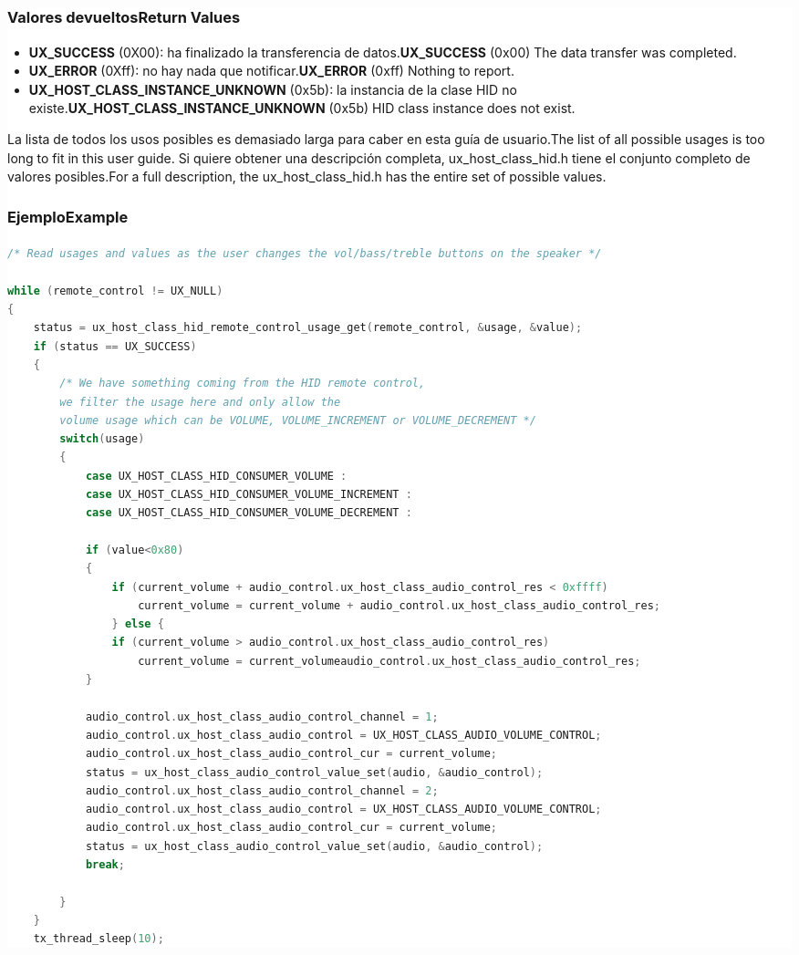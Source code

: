 ### <a name="return-values"></a><span data-ttu-id="0d837-280">Valores devueltos</span><span class="sxs-lookup"><span data-stu-id="0d837-280">Return Values</span></span>

- <span data-ttu-id="0d837-281">**UX_SUCCESS** (0X00): ha finalizado la transferencia de datos.</span><span class="sxs-lookup"><span data-stu-id="0d837-281">**UX_SUCCESS** (0x00) The data transfer was completed.</span></span>
- <span data-ttu-id="0d837-282">**UX_ERROR** (0Xff): no hay nada que notificar.</span><span class="sxs-lookup"><span data-stu-id="0d837-282">**UX_ERROR** (0xff) Nothing to report.</span></span>
- <span data-ttu-id="0d837-283">**UX_HOST_CLASS_INSTANCE_UNKNOWN** (0x5b): la instancia de la clase HID no existe.</span><span class="sxs-lookup"><span data-stu-id="0d837-283">**UX_HOST_CLASS_INSTANCE_UNKNOWN** (0x5b) HID class instance does not exist.</span></span>

<span data-ttu-id="0d837-284">La lista de todos los usos posibles es demasiado larga para caber en esta guía de usuario.</span><span class="sxs-lookup"><span data-stu-id="0d837-284">The list of all possible usages is too long to fit in this user guide.</span></span> <span data-ttu-id="0d837-285">Si quiere obtener una descripción completa, ux_host_class_hid.h tiene el conjunto completo de valores posibles.</span><span class="sxs-lookup"><span data-stu-id="0d837-285">For a full description, the ux_host_class_hid.h has the entire set of possible values.</span></span>

### <a name="example"></a><span data-ttu-id="0d837-286">Ejemplo</span><span class="sxs-lookup"><span data-stu-id="0d837-286">Example</span></span>

```c
/* Read usages and values as the user changes the vol/bass/treble buttons on the speaker */

while (remote_control != UX_NULL)
{
    status = ux_host_class_hid_remote_control_usage_get(remote_control, &usage, &value);
    if (status == UX_SUCCESS)
    {
        /* We have something coming from the HID remote control,
        we filter the usage here and only allow the
        volume usage which can be VOLUME, VOLUME_INCREMENT or VOLUME_DECREMENT */
        switch(usage)
        {
            case UX_HOST_CLASS_HID_CONSUMER_VOLUME :
            case UX_HOST_CLASS_HID_CONSUMER_VOLUME_INCREMENT :
            case UX_HOST_CLASS_HID_CONSUMER_VOLUME_DECREMENT :

            if (value<0x80)
            {
                if (current_volume + audio_control.ux_host_class_audio_control_res < 0xffff)
                    current_volume = current_volume + audio_control.ux_host_class_audio_control_res;
                } else {
                if (current_volume > audio_control.ux_host_class_audio_control_res)
                    current_volume = current_volumeaudio_control.ux_host_class_audio_control_res;
            }

            audio_control.ux_host_class_audio_control_channel = 1;
            audio_control.ux_host_class_audio_control = UX_HOST_CLASS_AUDIO_VOLUME_CONTROL;
            audio_control.ux_host_class_audio_control_cur = current_volume;
            status = ux_host_class_audio_control_value_set(audio, &audio_control);
            audio_control.ux_host_class_audio_control_channel = 2;
            audio_control.ux_host_class_audio_control = UX_HOST_CLASS_AUDIO_VOLUME_CONTROL;
            audio_control.ux_host_class_audio_control_cur = current_volume;
            status = ux_host_class_audio_control_value_set(audio, &audio_control);
            break;

        }
    }
    tx_thread_sleep(10);
```
